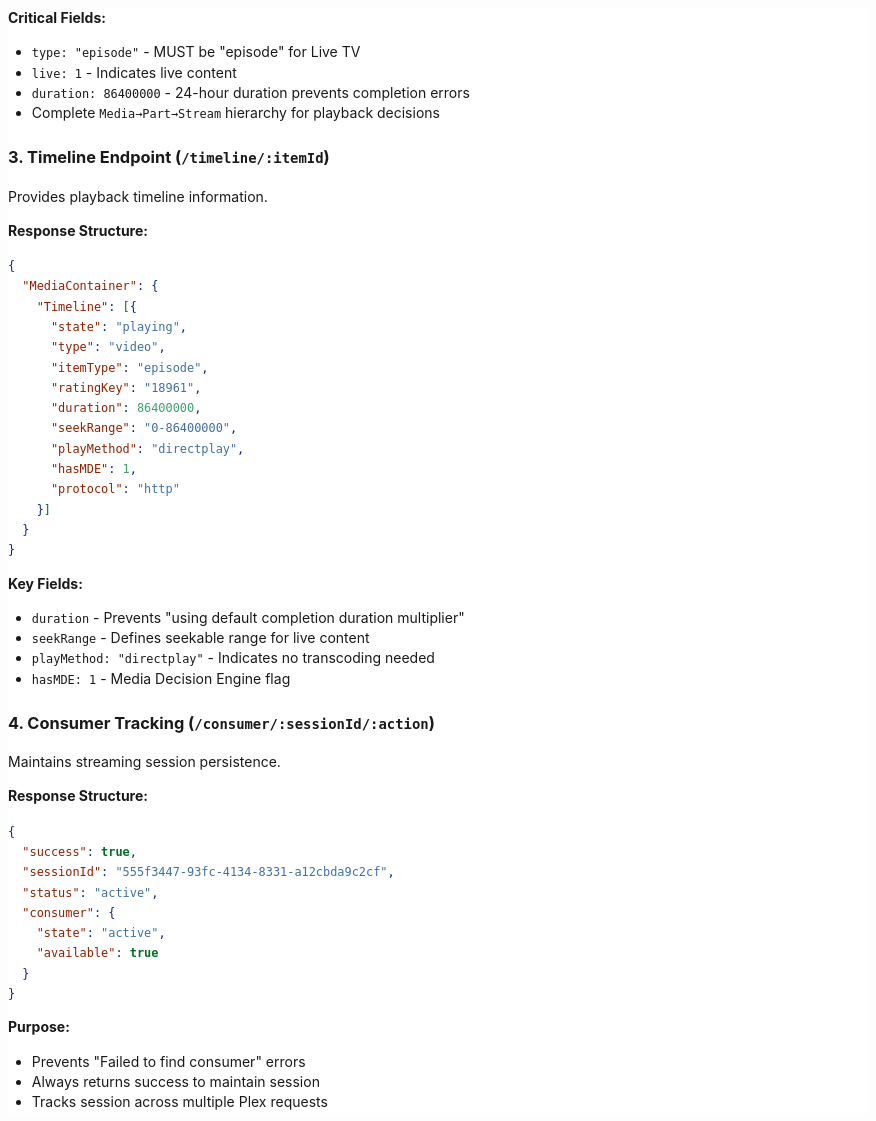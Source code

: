 ```json
```

**Critical Fields:**
- `type: "episode"` - MUST be "episode" for Live TV
- `live: 1` - Indicates live content
- `duration: 86400000` - 24-hour duration prevents completion errors
- Complete `Media→Part→Stream` hierarchy for playback decisions

### 3. Timeline Endpoint (`/timeline/:itemId`)
Provides playback timeline information.

**Response Structure:**
```json
{
  "MediaContainer": {
    "Timeline": [{
      "state": "playing",
      "type": "video",
      "itemType": "episode",
      "ratingKey": "18961",
      "duration": 86400000,
      "seekRange": "0-86400000",
      "playMethod": "directplay",
      "hasMDE": 1,
      "protocol": "http"
    }]
  }
}
```

**Key Fields:**
- `duration` - Prevents "using default completion duration multiplier"
- `seekRange` - Defines seekable range for live content
- `playMethod: "directplay"` - Indicates no transcoding needed
- `hasMDE: 1` - Media Decision Engine flag

### 4. Consumer Tracking (`/consumer/:sessionId/:action`)
Maintains streaming session persistence.

**Response Structure:**
```json
{
  "success": true,
  "sessionId": "555f3447-93fc-4134-8331-a12cbda9c2cf",
  "status": "active",
  "consumer": {
    "state": "active",
    "available": true
  }
}
```

**Purpose:**
- Prevents "Failed to find consumer" errors
- Always returns success to maintain session
- Tracks session across multiple Plex requests
